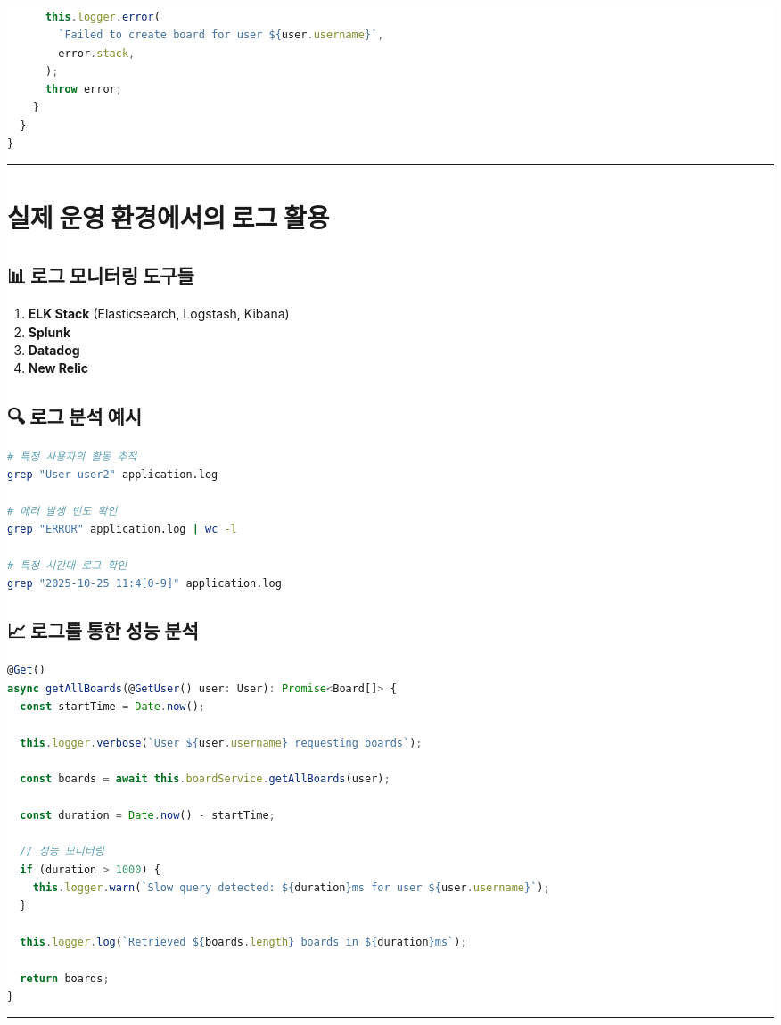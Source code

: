 ```ts
      this.logger.error(
        `Failed to create board for user ${user.username}`,
        error.stack,
      );
      throw error;
    }
  }
}
```

---

# 실제 운영 환경에서의 로그 활용

## 📊 로그 모니터링 도구들

1. **ELK Stack** (Elasticsearch, Logstash, Kibana)
2. **Splunk**
3. **Datadog**
4. **New Relic**

## 🔍 로그 분석 예시

```bash
# 특정 사용자의 활동 추적
grep "User user2" application.log

# 에러 발생 빈도 확인
grep "ERROR" application.log | wc -l

# 특정 시간대 로그 확인
grep "2025-10-25 11:4[0-9]" application.log
```

## 📈 로그를 통한 성능 분석

```ts
@Get()
async getAllBoards(@GetUser() user: User): Promise<Board[]> {
  const startTime = Date.now();

  this.logger.verbose(`User ${user.username} requesting boards`);

  const boards = await this.boardService.getAllBoards(user);

  const duration = Date.now() - startTime;

  // 성능 모니터링
  if (duration > 1000) {
    this.logger.warn(`Slow query detected: ${duration}ms for user ${user.username}`);
  }

  this.logger.log(`Retrieved ${boards.length} boards in ${duration}ms`);

  return boards;
}
```

---